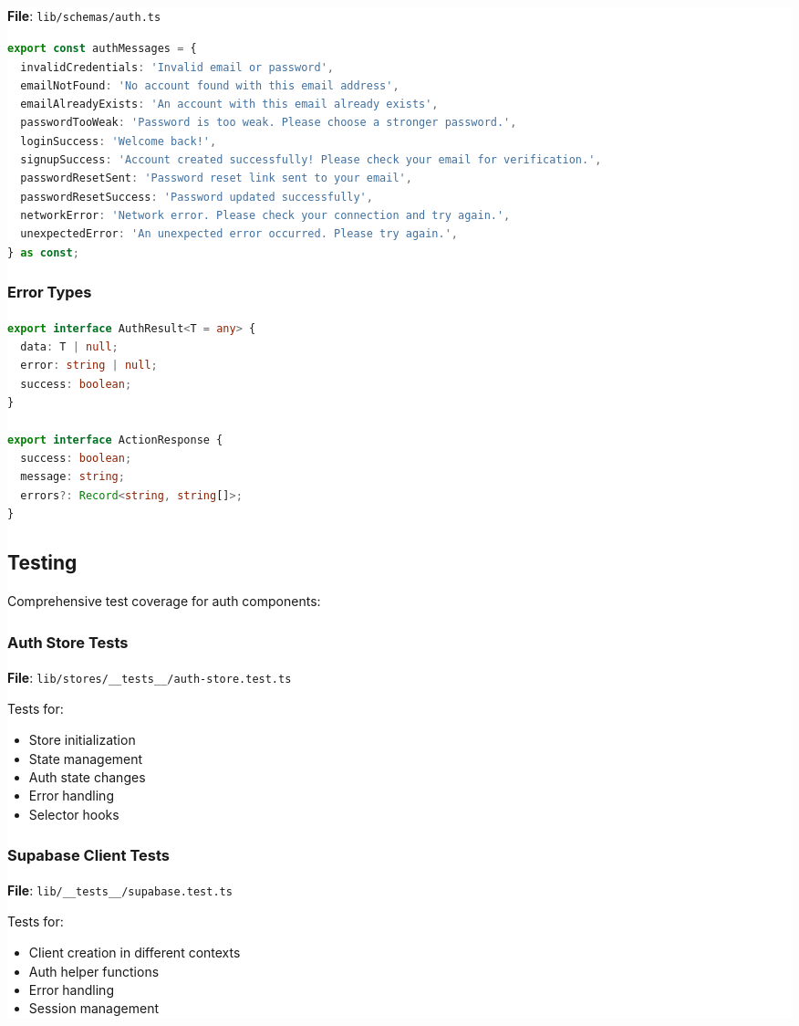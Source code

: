 **File**: `lib/schemas/auth.ts`

```typescript
export const authMessages = {
  invalidCredentials: 'Invalid email or password',
  emailNotFound: 'No account found with this email address',
  emailAlreadyExists: 'An account with this email already exists',
  passwordTooWeak: 'Password is too weak. Please choose a stronger password.',
  loginSuccess: 'Welcome back!',
  signupSuccess: 'Account created successfully! Please check your email for verification.',
  passwordResetSent: 'Password reset link sent to your email',
  passwordResetSuccess: 'Password updated successfully',
  networkError: 'Network error. Please check your connection and try again.',
  unexpectedError: 'An unexpected error occurred. Please try again.',
} as const;
```

### Error Types

```typescript
export interface AuthResult<T = any> {
  data: T | null;
  error: string | null;
  success: boolean;
}

export interface ActionResponse {
  success: boolean;
  message: string;
  errors?: Record<string, string[]>;
}
```

## Testing

Comprehensive test coverage for auth components:

### Auth Store Tests

**File**: `lib/stores/__tests__/auth-store.test.ts`

Tests for:
- Store initialization
- State management
- Auth state changes
- Error handling
- Selector hooks

### Supabase Client Tests

**File**: `lib/__tests__/supabase.test.ts`

Tests for:
- Client creation in different contexts
- Auth helper functions
- Error handling
- Session management
